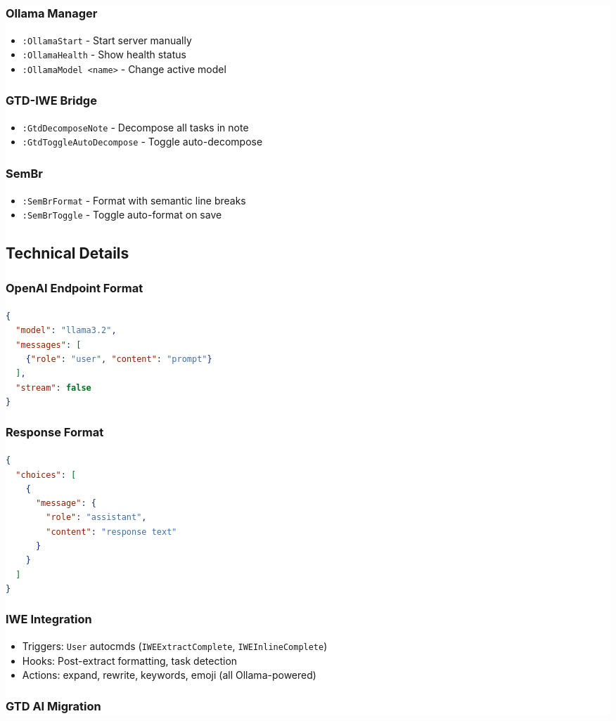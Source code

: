 ### Ollama Manager

- `:OllamaStart` - Start server manually
- `:OllamaHealth` - Show health status
- `:OllamaModel <name>` - Change active model

### GTD-IWE Bridge

- `:GtdDecomposeNote` - Decompose all tasks in note
- `:GtdToggleAutoDecompose` - Toggle auto-decompose

### SemBr

- `:SemBrFormat` - Format with semantic line breaks
- `:SemBrToggle` - Toggle auto-format on save

## Technical Details

### OpenAI Endpoint Format

```json
{
  "model": "llama3.2",
  "messages": [
    {"role": "user", "content": "prompt"}
  ],
  "stream": false
}
```

### Response Format

```json
{
  "choices": [
    {
      "message": {
        "role": "assistant",
        "content": "response text"
      }
    }
  ]
}
```

### IWE Integration

- Triggers: `User` autocmds (`IWEExtractComplete`, `IWEInlineComplete`)
- Hooks: Post-extract formatting, task detection
- Actions: expand, rewrite, keywords, emoji (all Ollama-powered)

### GTD AI Migration
